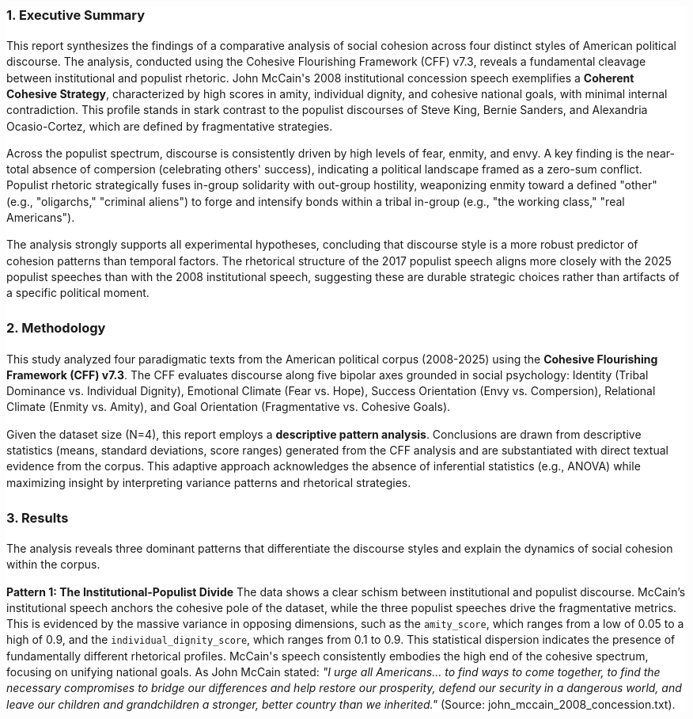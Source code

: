 ### **1. Executive Summary**

This report synthesizes the findings of a comparative analysis of social cohesion across four distinct styles of American political discourse. The analysis, conducted using the Cohesive Flourishing Framework (CFF) v7.3, reveals a fundamental cleavage between institutional and populist rhetoric. John McCain's 2008 institutional concession speech exemplifies a **Coherent Cohesive Strategy**, characterized by high scores in amity, individual dignity, and cohesive national goals, with minimal internal contradiction. This profile stands in stark contrast to the populist discourses of Steve King, Bernie Sanders, and Alexandria Ocasio-Cortez, which are defined by fragmentative strategies.

Across the populist spectrum, discourse is consistently driven by high levels of fear, enmity, and envy. A key finding is the near-total absence of compersion (celebrating others' success), indicating a political landscape framed as a zero-sum conflict. Populist rhetoric strategically fuses in-group solidarity with out-group hostility, weaponizing enmity toward a defined "other" (e.g., "oligarchs," "criminal aliens") to forge and intensify bonds within a tribal in-group (e.g., "the working class," "real Americans").

The analysis strongly supports all experimental hypotheses, concluding that discourse style is a more robust predictor of cohesion patterns than temporal factors. The rhetorical structure of the 2017 populist speech aligns more closely with the 2025 populist speeches than with the 2008 institutional speech, suggesting these are durable strategic choices rather than artifacts of a specific political moment.

### **2. Methodology**

This study analyzed four paradigmatic texts from the American political corpus (2008-2025) using the **Cohesive Flourishing Framework (CFF) v7.3**. The CFF evaluates discourse along five bipolar axes grounded in social psychology: Identity (Tribal Dominance vs. Individual Dignity), Emotional Climate (Fear vs. Hope), Success Orientation (Envy vs. Compersion), Relational Climate (Enmity vs. Amity), and Goal Orientation (Fragmentative vs. Cohesive Goals).

Given the dataset size (N=4), this report employs a **descriptive pattern analysis**. Conclusions are drawn from descriptive statistics (means, standard deviations, score ranges) generated from the CFF analysis and are substantiated with direct textual evidence from the corpus. This adaptive approach acknowledges the absence of inferential statistics (e.g., ANOVA) while maximizing insight by interpreting variance patterns and rhetorical strategies.

### **3. Results**

The analysis reveals three dominant patterns that differentiate the discourse styles and explain the dynamics of social cohesion within the corpus.

**Pattern 1: The Institutional-Populist Divide**
The data shows a clear schism between institutional and populist discourse. McCain’s institutional speech anchors the cohesive pole of the dataset, while the three populist speeches drive the fragmentative metrics. This is evidenced by the massive variance in opposing dimensions, such as the `amity_score`, which ranges from a low of 0.05 to a high of 0.9, and the `individual_dignity_score`, which ranges from 0.1 to 0.9. This statistical dispersion indicates the presence of fundamentally different rhetorical profiles. McCain's speech consistently embodies the high end of the cohesive spectrum, focusing on unifying national goals. As John McCain stated: *"I urge all Americans... to find ways to come together, to find the necessary compromises to bridge our differences and help restore our prosperity, defend our security in a dangerous world, and leave our children and grandchildren a stronger, better country than we inherited."* (Source: john_mccain_2008_concession.txt).
